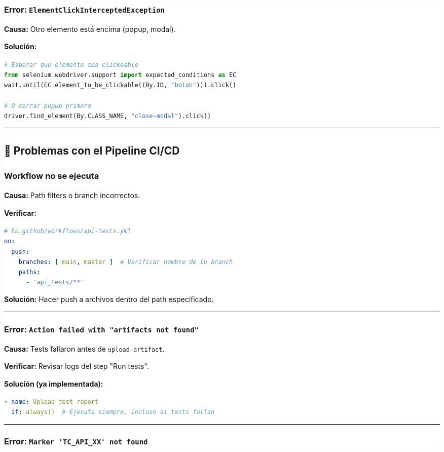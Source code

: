 
### Error: `ElementClickInterceptedException`

**Causa:** Otro elemento está encima (popup, modal).

**Solución:**
```python
# Esperar que elemento sea clickeable
from selenium.webdriver.support import expected_conditions as EC
wait.until(EC.element_to_be_clickable((By.ID, "boton"))).click()

# O cerrar popup primero
driver.find_element(By.CLASS_NAME, "close-modal").click()
```

---

## 🔄 Problemas con el Pipeline CI/CD

### Workflow no se ejecuta

**Causa:** Path filters o branch incorrectos.

**Verificar:**
```yaml
# En.github/workflows/api-tests.yml
on:
  push:
    branches: [ main, master ]  # Verificar nombre de tu branch
    paths:
      - 'api_tests/**'
```

**Solución:**
Hacer push a archivos dentro del path especificado.

---

### Error: `Action failed with "artifacts not found"`

**Causa:** Tests fallaron antes de `upload-artifact`.

**Verificar:**
Revisar logs del step "Run tests".

**Solución (ya implementada):**
```yaml
- name: Upload test report
  if: always()  # Ejecuta siempre, incluso si tests fallan
```

---

### Error: `Marker 'TC_API_XX' not found`
